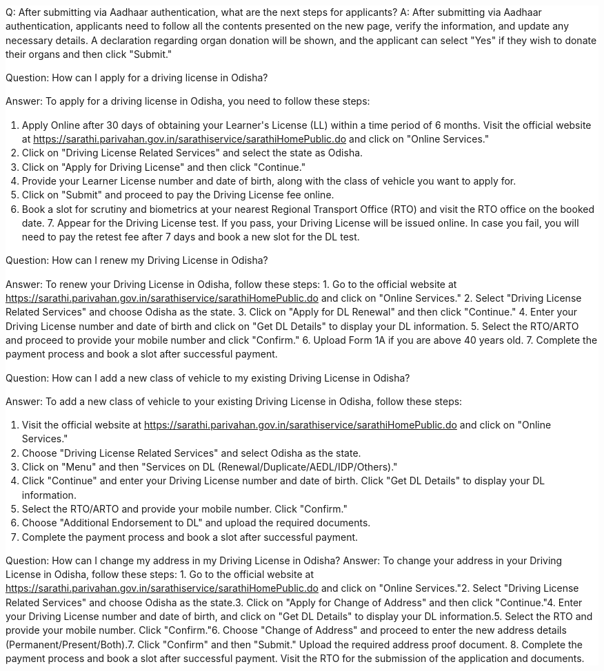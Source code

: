 Q: After submitting via Aadhaar authentication, what are the next steps for applicants?
A: After submitting via Aadhaar authentication, applicants need to follow all the contents presented on the new page, verify the information, and update any necessary details. A declaration regarding organ donation will be shown, and the applicant can select "Yes" if they wish to donate their organs and then click "Submit."


Question: How can I apply for a driving license in Odisha?

Answer: To apply for a driving license in Odisha, you need to follow these steps:
1. Apply Online after 30 days of obtaining your Learner's License (LL) within a time period of 6 months. Visit the official website at https://sarathi.parivahan.gov.in/sarathiservice/sarathiHomePublic.do and click on "Online Services."
2. Click on "Driving License Related Services" and select the state as Odisha.
3. Click on "Apply for Driving License" and then click "Continue."
4. Provide your Learner License number and date of birth, along with the class of vehicle you want to apply for.
5. Click on "Submit" and proceed to pay the Driving License fee online.
6. Book a slot for scrutiny and biometrics at your nearest Regional Transport Office (RTO) and visit the RTO office on the booked date. 7. Appear for the Driving License test. If you pass, your Driving License will be issued online. In case you fail, you will need to pay the retest fee after 7 days and book a new slot for the DL test.
       
Question: How can I renew my Driving License in Odisha?

Answer: To renew your Driving License in Odisha, follow these steps: 1. Go to the official website at https://sarathi.parivahan.gov.in/sarathiservice/sarathiHomePublic.do and click on "Online Services." 2. Select "Driving License Related Services" and choose Odisha as the state. 3. Click on "Apply for DL Renewal" and then click "Continue." 4. Enter your Driving License number and date of birth and click on "Get DL Details" to display your DL information. 5. Select the RTO/ARTO and proceed to provide your mobile number and click "Confirm." 6. Upload Form 1A if you are above 40 years old. 7. Complete the payment process and book a slot after successful payment.

Question: How can I add a new class of vehicle to my existing Driving License in Odisha?

Answer: To add a new class of vehicle to your existing Driving License in Odisha, follow these steps:
1. Visit the official website at https://sarathi.parivahan.gov.in/sarathiservice/sarathiHomePublic.do and click on "Online Services."
2. Choose "Driving License Related Services" and select Odisha as the state.
3. Click on "Menu" and then "Services on DL (Renewal/Duplicate/AEDL/IDP/Others)."
4. Click "Continue" and enter your Driving License number and date of birth. Click "Get DL Details" to display your DL information.
5. Select the RTO/ARTO and provide your mobile number. Click "Confirm."
6. Choose "Additional Endorsement to DL" and upload the required documents.
7. Complete the payment process and book a slot after successful payment.

Question: How can I change my address in my Driving License in Odisha?
Answer: To change your address in your Driving License in Odisha, follow these steps: 1. Go to the official website at https://sarathi.parivahan.gov.in/sarathiservice/sarathiHomePublic.do and click on "Online Services."2. Select "Driving License Related Services" and choose Odisha as the state.3. Click on "Apply for Change of Address" and then click "Continue."4. Enter your Driving License number and date of birth, and click on "Get DL Details" to display your DL information.5. Select the RTO and provide your mobile number. Click "Confirm."6. Choose "Change of Address" and proceed to enter the new address details (Permanent/Present/Both).7. Click "Confirm" and then "Submit." Upload the required address proof document. 8. Complete the payment process and book a slot after successful payment. Visit the RTO for the submission of the application and documents.
